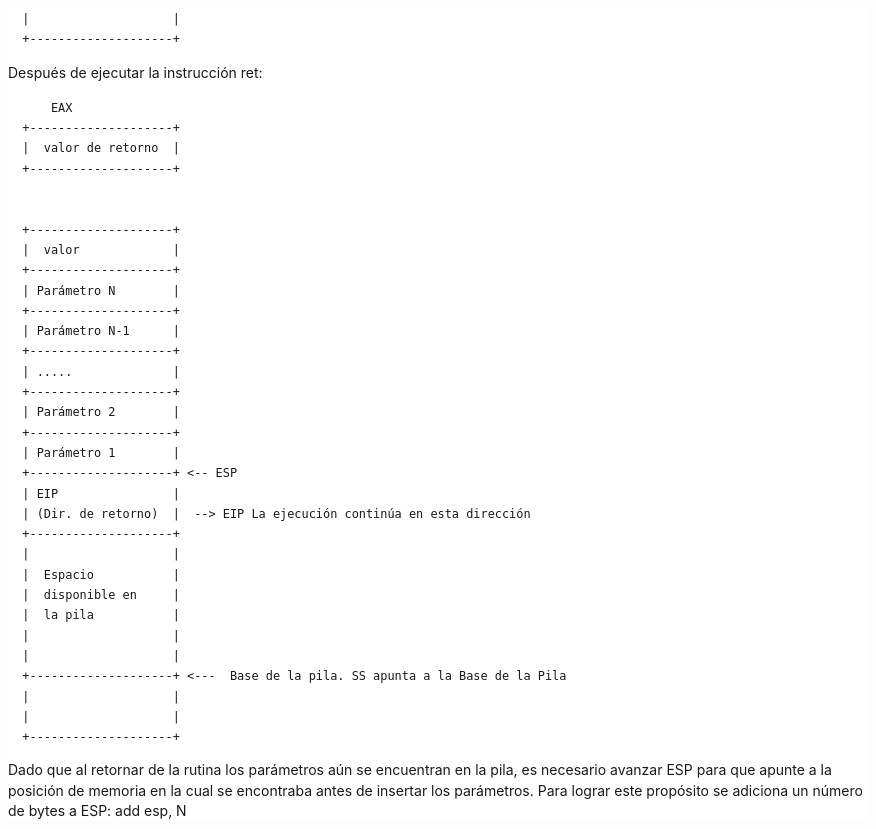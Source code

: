       |                    |
      +--------------------+


Después de ejecutar la instrucción ret:

          EAX
      +--------------------+    
      |  valor de retorno  |                                       
      +--------------------+
      

      +--------------------+    
      |  valor             |                                       
      +--------------------+ 
      | Parámetro N        |   
      +--------------------+     
      | Parámetro N-1      |     
      +--------------------+
      | .....              |  
      +--------------------+
      | Parámetro 2        |  
      +--------------------+
      | Parámetro 1        |  
      +--------------------+ <-- ESP
      | EIP                | 
      | (Dir. de retorno)  |  --> EIP La ejecución continúa en esta dirección  
      +--------------------+                          
      |                    |                              
      |  Espacio           |    
      |  disponible en     |
      |  la pila           |
      |                    |
      |                    |
      +--------------------+ <---  Base de la pila. SS apunta a la Base de la Pila
      |                    |
      |                    |
      +--------------------+

Dado que al retornar de la rutina los parámetros aún se encuentran en la pila, es necesario avanzar ESP para que apunte a la posición de memoria en la cual se encontraba antes de insertar los parámetros. Para lograr este propósito se adiciona un número de bytes a ESP: 
add esp, N
